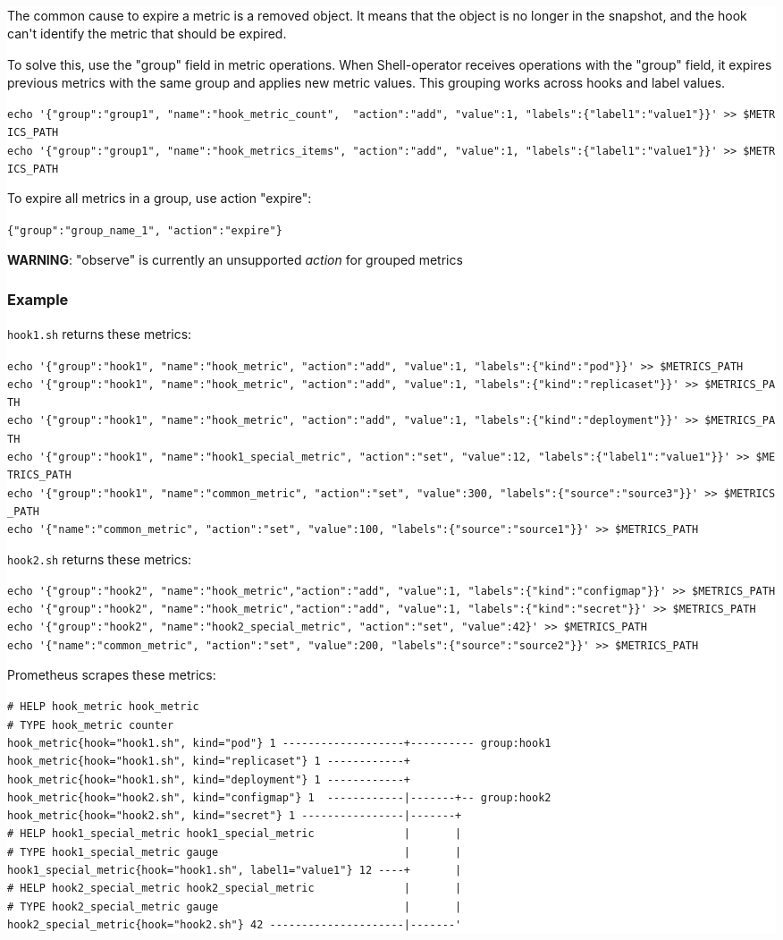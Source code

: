The common cause to expire a metric is a removed object. It means that the object is no longer in the snapshot, and the hook can't identify the metric that should be expired.

To solve this, use the "group" field in metric operations. When Shell-operator receives operations with the "group" field, it expires previous metrics with the same group and applies new metric values. This grouping works across hooks and label values.

```
echo '{"group":"group1", "name":"hook_metric_count",  "action":"add", "value":1, "labels":{"label1":"value1"}}' >> $METRICS_PATH
echo '{"group":"group1", "name":"hook_metrics_items", "action":"add", "value":1, "labels":{"label1":"value1"}}' >> $METRICS_PATH
```

To expire all metrics in a group, use action "expire":

```
{"group":"group_name_1", "action":"expire"}
```

**WARNING**: "observe" is currently an unsupported _action_ for grouped metrics

### Example

`hook1.sh` returns these metrics:

```
echo '{"group":"hook1", "name":"hook_metric", "action":"add", "value":1, "labels":{"kind":"pod"}}' >> $METRICS_PATH
echo '{"group":"hook1", "name":"hook_metric", "action":"add", "value":1, "labels":{"kind":"replicaset"}}' >> $METRICS_PATH
echo '{"group":"hook1", "name":"hook_metric", "action":"add", "value":1, "labels":{"kind":"deployment"}}' >> $METRICS_PATH
echo '{"group":"hook1", "name":"hook1_special_metric", "action":"set", "value":12, "labels":{"label1":"value1"}}' >> $METRICS_PATH
echo '{"group":"hook1", "name":"common_metric", "action":"set", "value":300, "labels":{"source":"source3"}}' >> $METRICS_PATH
echo '{"name":"common_metric", "action":"set", "value":100, "labels":{"source":"source1"}}' >> $METRICS_PATH
```

`hook2.sh` returns these metrics:

```
echo '{"group":"hook2", "name":"hook_metric","action":"add", "value":1, "labels":{"kind":"configmap"}}' >> $METRICS_PATH
echo '{"group":"hook2", "name":"hook_metric","action":"add", "value":1, "labels":{"kind":"secret"}}' >> $METRICS_PATH
echo '{"group":"hook2", "name":"hook2_special_metric", "action":"set", "value":42}' >> $METRICS_PATH
echo '{"name":"common_metric", "action":"set", "value":200, "labels":{"source":"source2"}}' >> $METRICS_PATH
```

Prometheus scrapes these metrics:

```
# HELP hook_metric hook_metric
# TYPE hook_metric counter
hook_metric{hook="hook1.sh", kind="pod"} 1 -------------------+---------- group:hook1
hook_metric{hook="hook1.sh", kind="replicaset"} 1 ------------+
hook_metric{hook="hook1.sh", kind="deployment"} 1 ------------+
hook_metric{hook="hook2.sh", kind="configmap"} 1  ------------|-------+-- group:hook2
hook_metric{hook="hook2.sh", kind="secret"} 1 ----------------|-------+
# HELP hook1_special_metric hook1_special_metric              |       |
# TYPE hook1_special_metric gauge                             |       |
hook1_special_metric{hook="hook1.sh", label1="value1"} 12 ----+       |
# HELP hook2_special_metric hook2_special_metric              |       |
# TYPE hook2_special_metric gauge                             |       |
hook2_special_metric{hook="hook2.sh"} 42 ---------------------|-------'
```